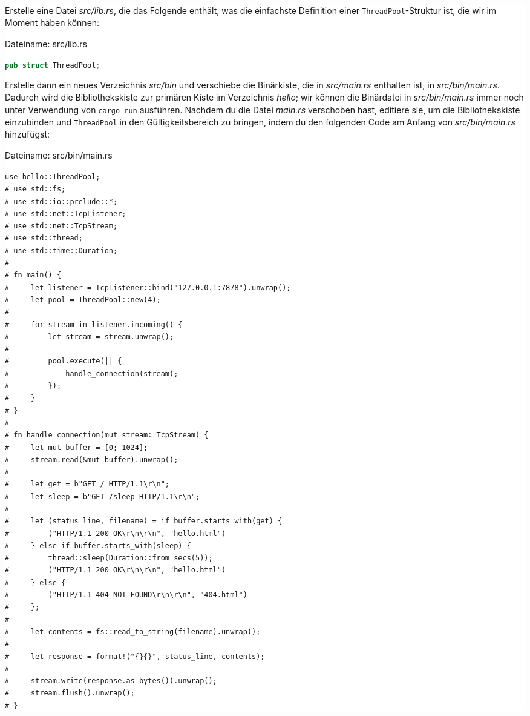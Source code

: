 Erstelle eine Datei *src/lib.rs*, die das Folgende enthält, was die einfachste
Definition einer `ThreadPool`-Struktur ist, die wir im Moment haben können:

<span class="filename">Dateiname: src/lib.rs</span>

```rust
pub struct ThreadPool;
```

Erstelle dann ein neues Verzeichnis *src/bin* und verschiebe die Binärkiste,
die in *src/main.rs* enthalten ist, in *src/bin/main.rs*. Dadurch wird die
Bibliothekskiste zur primären Kiste im Verzeichnis *hello*; wir können die
Binärdatei in *src/bin/main.rs* immer noch unter Verwendung von `cargo run`
ausführen. Nachdem du die Datei *main.rs* verschoben hast, editiere sie, um die
Bibliothekskiste einzubinden und `ThreadPool` in den Gültigkeitsbereich zu
bringen, indem du den folgenden Code am Anfang von *src/bin/main.rs*
hinzufügst:

<span class="filename">Dateiname: src/bin/main.rs</span>

```rust,ignore
use hello::ThreadPool;
# use std::fs;
# use std::io::prelude::*;
# use std::net::TcpListener;
# use std::net::TcpStream;
# use std::thread;
# use std::time::Duration;
#
# fn main() {
#     let listener = TcpListener::bind("127.0.0.1:7878").unwrap();
#     let pool = ThreadPool::new(4);
#
#     for stream in listener.incoming() {
#         let stream = stream.unwrap();
#
#         pool.execute(|| {
#             handle_connection(stream);
#         });
#     }
# }
#
# fn handle_connection(mut stream: TcpStream) {
#     let mut buffer = [0; 1024];
#     stream.read(&mut buffer).unwrap();
#
#     let get = b"GET / HTTP/1.1\r\n";
#     let sleep = b"GET /sleep HTTP/1.1\r\n";
#
#     let (status_line, filename) = if buffer.starts_with(get) {
#         ("HTTP/1.1 200 OK\r\n\r\n", "hello.html")
#     } else if buffer.starts_with(sleep) {
#         thread::sleep(Duration::from_secs(5));
#         ("HTTP/1.1 200 OK\r\n\r\n", "hello.html")
#     } else {
#         ("HTTP/1.1 404 NOT FOUND\r\n\r\n", "404.html")
#     };
#
#     let contents = fs::read_to_string(filename).unwrap();
#
#     let response = format!("{}{}", status_line, contents);
#
#     stream.write(response.as_bytes()).unwrap();
#     stream.flush().unwrap();
# }
```


[integer-types]: ch03-02-data-types.html#ganzzahl-typen